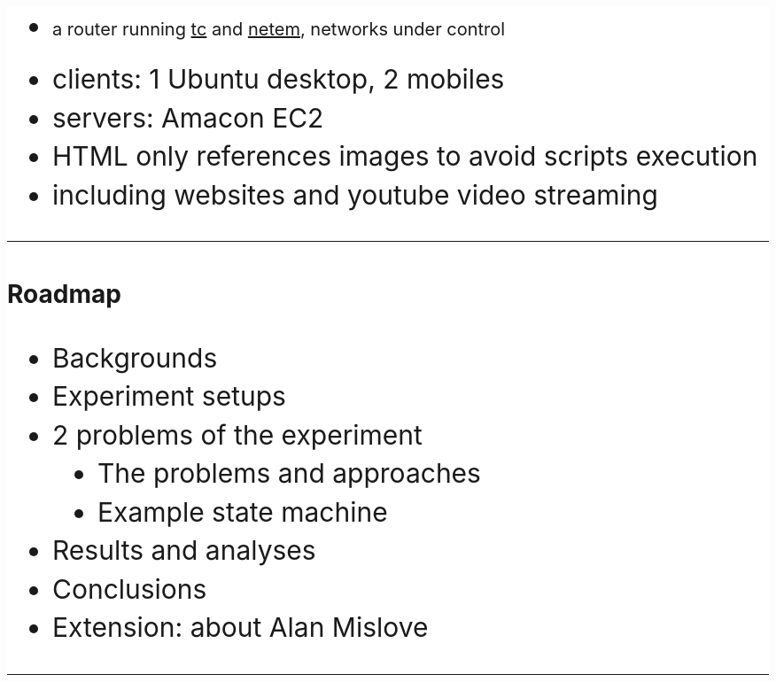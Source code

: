 <div>

<ul>
<li> 

a router running [tc](https://man7.org/linux/man-pages/man8/tc.8.html) and [netem](https://man7.org/linux/man-pages/man8/tc.8.html), networks under control
</li>
<li> clients: 1 Ubuntu desktop, 2 mobiles</li>
<li> servers: Amacon EC2</li>
<li> HTML only references images to avoid scripts execution</li>
<li> including websites and youtube video streaming</li>
</ul>

</div>
</div>


<style>
p, ul {
    list-style-type: disc;
    font-size: 20px;
}
</style>

---

# Roadmap

<div>
<ul>
<li class="text-gray-400">Backgrounds
</li>
<li class="text-gray-400">Experiment setups</li>
<li class="text-black">2 problems of the experiment
    <ul>
        <li>The problems and approaches</li>
        <li>Example state machine</li>
    </ul>
</li>
<li class="text-gray-400">Results and analyses</li>
<li class="text-gray-400">Conclusions</li>
<li class="text-gray-400">Extension: about Alan Mislove</li>
</ul>
</div>

<style>
ul {
    list-style-type: disc;
    font-size: 30px;
}
</style>
---
